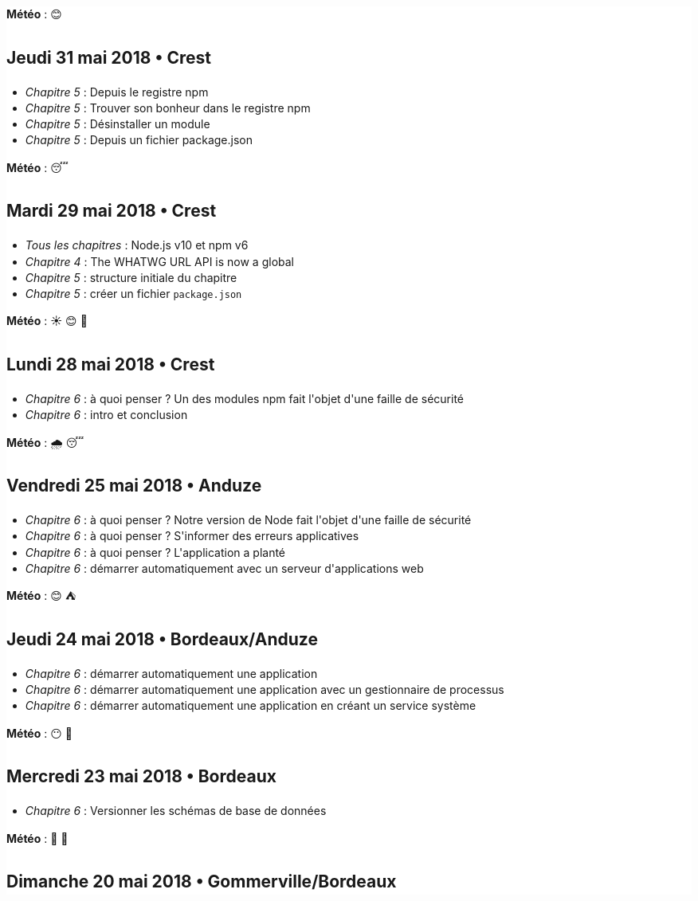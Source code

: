 **Météo** : 😊

## Jeudi 31 mai 2018 • Crest

- _Chapitre 5_ : Depuis le registre npm
- _Chapitre 5_ : Trouver son bonheur dans le registre npm
- _Chapitre 5_ : Désinstaller un module
- _Chapitre 5_ : Depuis un fichier package.json

**Météo** : 😴

## Mardi 29 mai 2018 • Crest

- _Tous les chapitres_ : Node.js v10 et npm v6
- _Chapitre 4_ : The WHATWG URL API is now a global
- _Chapitre 5_ : structure initiale du chapitre
- _Chapitre 5_ : créer un fichier `package.json`

**Météo** : ☀️ 😊 🍞

## Lundi 28 mai 2018 • Crest

- _Chapitre 6_ : à quoi penser ? Un des modules npm fait l'objet d'une faille de sécurité
- _Chapitre 6_ : intro et conclusion

**Météo** : 🌧 😴

## Vendredi 25 mai 2018 • Anduze

- _Chapitre 6_ : à quoi penser ? Notre version de Node fait l'objet d'une faille de sécurité
- _Chapitre 6_ : à quoi penser ? S'informer des erreurs applicatives
- _Chapitre 6_ : à quoi penser ? L'application a planté
- _Chapitre 6_ : démarrer automatiquement avec un serveur d'applications web

**Météo** : 😊 ⛺️

## Jeudi 24 mai 2018 • Bordeaux/Anduze

- _Chapitre 6_ : démarrer automatiquement une application
- _Chapitre 6_ : démarrer automatiquement une application avec un gestionnaire de processus
- _Chapitre 6_ : démarrer automatiquement une application en créant un service système

**Météo** : 😶 🚂

## Mercredi 23 mai 2018 • Bordeaux

- _Chapitre 6_ : Versionner les schémas de base de données

**Météo** : 💪 🍞

## Dimanche 20 mai 2018 • Gommerville/Bordeaux
